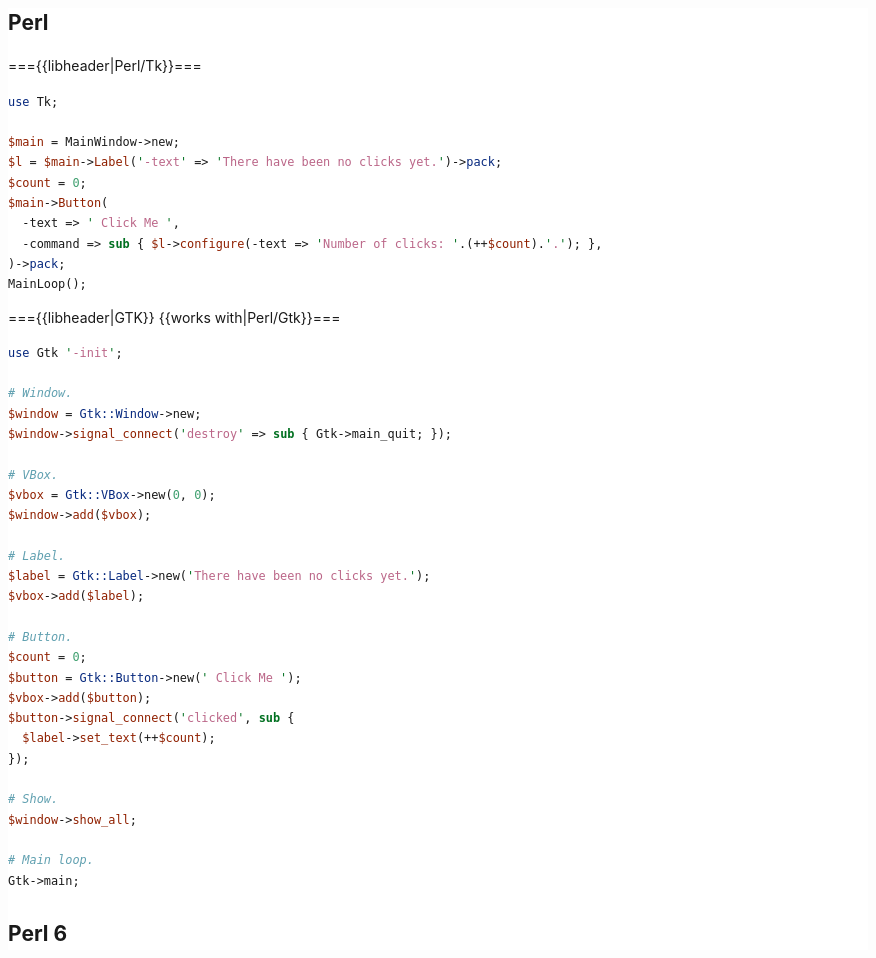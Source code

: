 

## Perl

==={{libheader|Perl/Tk}}===

```perl
use Tk;

$main = MainWindow->new;
$l = $main->Label('-text' => 'There have been no clicks yet.')->pack;
$count = 0;
$main->Button(
  -text => ' Click Me ',
  -command => sub { $l->configure(-text => 'Number of clicks: '.(++$count).'.'); },
)->pack;
MainLoop();
```


==={{libheader|GTK}} {{works with|Perl/Gtk}}===

```perl
use Gtk '-init';

# Window.
$window = Gtk::Window->new;
$window->signal_connect('destroy' => sub { Gtk->main_quit; });

# VBox.
$vbox = Gtk::VBox->new(0, 0);
$window->add($vbox);

# Label.
$label = Gtk::Label->new('There have been no clicks yet.');
$vbox->add($label);

# Button.
$count = 0;
$button = Gtk::Button->new(' Click Me ');
$vbox->add($button);
$button->signal_connect('clicked', sub {
  $label->set_text(++$count);
});

# Show.
$window->show_all;

# Main loop.
Gtk->main;
```



## Perl 6
